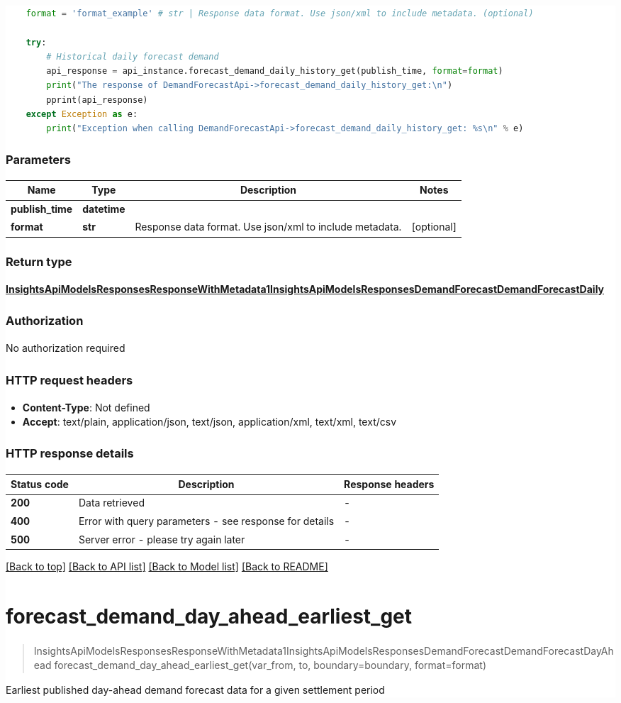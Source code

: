 ```python
    format = 'format_example' # str | Response data format. Use json/xml to include metadata. (optional)

    try:
        # Historical daily forecast demand
        api_response = api_instance.forecast_demand_daily_history_get(publish_time, format=format)
        print("The response of DemandForecastApi->forecast_demand_daily_history_get:\n")
        pprint(api_response)
    except Exception as e:
        print("Exception when calling DemandForecastApi->forecast_demand_daily_history_get: %s\n" % e)
```



### Parameters

Name | Type | Description  | Notes
------------- | ------------- | ------------- | -------------
 **publish_time** | **datetime**|  | 
 **format** | **str**| Response data format. Use json/xml to include metadata. | [optional] 

### Return type

[**InsightsApiModelsResponsesResponseWithMetadata1InsightsApiModelsResponsesDemandForecastDemandForecastDaily**](InsightsApiModelsResponsesResponseWithMetadata1InsightsApiModelsResponsesDemandForecastDemandForecastDaily.md)

### Authorization

No authorization required

### HTTP request headers

 - **Content-Type**: Not defined
 - **Accept**: text/plain, application/json, text/json, application/xml, text/xml, text/csv

### HTTP response details
| Status code | Description | Response headers |
|-------------|-------------|------------------|
**200** | Data retrieved |  -  |
**400** | Error with query parameters - see response for details |  -  |
**500** | Server error - please try again later |  -  |

[[Back to top]](#) [[Back to API list]](../README.md#documentation-for-api-endpoints) [[Back to Model list]](../README.md#documentation-for-models) [[Back to README]](../README.md)

# **forecast_demand_day_ahead_earliest_get**
> InsightsApiModelsResponsesResponseWithMetadata1InsightsApiModelsResponsesDemandForecastDemandForecastDayAhead forecast_demand_day_ahead_earliest_get(var_from, to, boundary=boundary, format=format)

Earliest published day-ahead demand forecast data for a given settlement period
